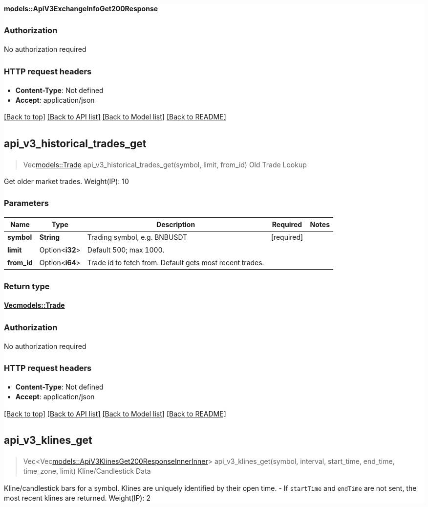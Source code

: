 [**models::ApiV3ExchangeInfoGet200Response**](_api_v3_exchangeInfo_get_200_response.md)

### Authorization

No authorization required

### HTTP request headers

- **Content-Type**: Not defined
- **Accept**: application/json

[[Back to top]](#) [[Back to API list]](../README.md#documentation-for-api-endpoints) [[Back to Model list]](../README.md#documentation-for-models) [[Back to README]](../README.md)


## api_v3_historical_trades_get

> Vec<models::Trade> api_v3_historical_trades_get(symbol, limit, from_id)
Old Trade Lookup

Get older market trades.  Weight(IP): 10

### Parameters


Name | Type | Description  | Required | Notes
------------- | ------------- | ------------- | ------------- | -------------
**symbol** | **String** | Trading symbol, e.g. BNBUSDT | [required] |
**limit** | Option<**i32**> | Default 500; max 1000. |  |
**from_id** | Option<**i64**> | Trade id to fetch from. Default gets most recent trades. |  |

### Return type

[**Vec<models::Trade>**](trade.md)

### Authorization

No authorization required

### HTTP request headers

- **Content-Type**: Not defined
- **Accept**: application/json

[[Back to top]](#) [[Back to API list]](../README.md#documentation-for-api-endpoints) [[Back to Model list]](../README.md#documentation-for-models) [[Back to README]](../README.md)


## api_v3_klines_get

> Vec<Vec<models::ApiV3KlinesGet200ResponseInnerInner>> api_v3_klines_get(symbol, interval, start_time, end_time, time_zone, limit)
Kline/Candlestick Data

Kline/candlestick bars for a symbol. Klines are uniquely identified by their open time.  - If `startTime` and `endTime` are not sent, the most recent klines are returned.  Weight(IP): 2
